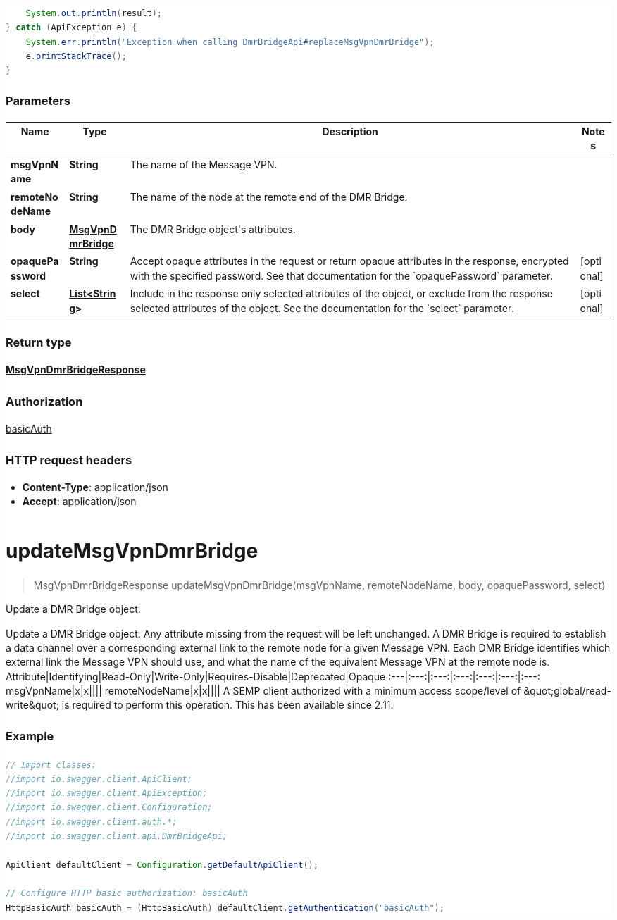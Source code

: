 ```java
    System.out.println(result);
} catch (ApiException e) {
    System.err.println("Exception when calling DmrBridgeApi#replaceMsgVpnDmrBridge");
    e.printStackTrace();
}
```

### Parameters

Name | Type | Description  | Notes
------------- | ------------- | ------------- | -------------
 **msgVpnName** | **String**| The name of the Message VPN. |
 **remoteNodeName** | **String**| The name of the node at the remote end of the DMR Bridge. |
 **body** | [**MsgVpnDmrBridge**](MsgVpnDmrBridge.md)| The DMR Bridge object&#39;s attributes. |
 **opaquePassword** | **String**| Accept opaque attributes in the request or return opaque attributes in the response, encrypted with the specified password. See that documentation for the &#x60;opaquePassword&#x60; parameter. | [optional]
 **select** | [**List&lt;String&gt;**](String.md)| Include in the response only selected attributes of the object, or exclude from the response selected attributes of the object. See the documentation for the &#x60;select&#x60; parameter. | [optional]

### Return type

[**MsgVpnDmrBridgeResponse**](MsgVpnDmrBridgeResponse.md)

### Authorization

[basicAuth](../README.md#basicAuth)

### HTTP request headers

 - **Content-Type**: application/json
 - **Accept**: application/json

<a name="updateMsgVpnDmrBridge"></a>
# **updateMsgVpnDmrBridge**
> MsgVpnDmrBridgeResponse updateMsgVpnDmrBridge(msgVpnName, remoteNodeName, body, opaquePassword, select)

Update a DMR Bridge object.

Update a DMR Bridge object. Any attribute missing from the request will be left unchanged.  A DMR Bridge is required to establish a data channel over a corresponding external link to the remote node for a given Message VPN. Each DMR Bridge identifies which external link the Message VPN should use, and what the name of the equivalent Message VPN at the remote node is.   Attribute|Identifying|Read-Only|Write-Only|Requires-Disable|Deprecated|Opaque :---|:---:|:---:|:---:|:---:|:---:|:---: msgVpnName|x|x|||| remoteNodeName|x|x||||    A SEMP client authorized with a minimum access scope/level of \&quot;global/read-write\&quot; is required to perform this operation.  This has been available since 2.11.

### Example
```java
// Import classes:
//import io.swagger.client.ApiClient;
//import io.swagger.client.ApiException;
//import io.swagger.client.Configuration;
//import io.swagger.client.auth.*;
//import io.swagger.client.api.DmrBridgeApi;

ApiClient defaultClient = Configuration.getDefaultApiClient();

// Configure HTTP basic authorization: basicAuth
HttpBasicAuth basicAuth = (HttpBasicAuth) defaultClient.getAuthentication("basicAuth");
```